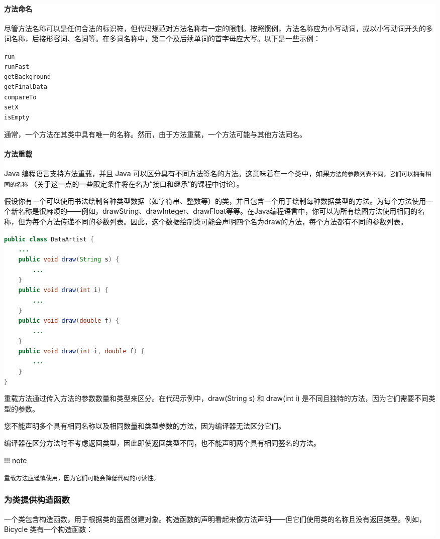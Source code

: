 #### 方法命名

尽管方法名称可以是任何合法的标识符，但代码规范对方法名称有一定的限制。按照惯例，方法名称应为小写动词，或以小写动词开头的多词名称，后接形容词、名词等。在多词名称中，第二个及后续单词的首字母应大写。以下是一些示例：

``` java
run
runFast
getBackground
getFinalData
compareTo
setX
isEmpty
```

通常，一个方法在其类中具有唯一的名称。然而，由于方法重载，一个方法可能与其他方法同名。

#### 方法重载

Java 编程语言支持方法重载，并且 Java 可以区分具有不同方法签名的方法。这意味着在一个类中，如果`方法的参数列表不同，它们可以拥有相同的名称`
（关于这一点的一些限定条件将在名为“接口和继承”的课程中讨论）。

假设你有一个可以使用书法绘制各种类型数据（如字符串、整数等）的类，并且包含一个用于绘制每种数据类型的方法。为每个方法使用一个新名称是很麻烦的——例如，drawString、drawInteger、drawFloat等等。在Java编程语言中，你可以为所有绘图方法使用相同的名称，但为每个方法传递不同的参数列表。因此，这个数据绘制类可能会声明四个名为draw的方法，每个方法都有不同的参数列表。

``` java
public class DataArtist {
    ...
    public void draw(String s) {
        ...
    }
    public void draw(int i) {
        ...
    }
    public void draw(double f) {
        ...
    }
    public void draw(int i, double f) {
        ...
    }
}
```

重载方法通过传入方法的参数数量和类型来区分。在代码示例中，draw(String s) 和 draw(int i) 是不同且独特的方法，因为它们需要不同类型的参数。

您不能声明多个具有相同名称以及相同数量和类型参数的方法，因为编译器无法区分它们。

编译器在区分方法时不考虑返回类型，因此即使返回类型不同，也不能声明两个具有相同签名的方法。

!!! note

	重载方法应谨慎使用，因为它们可能会降低代码的可读性。

### 为类提供构造函数

一个类包含构造函数，用于根据类的蓝图创建对象。构造函数的声明看起来像方法声明——但它们使用类的名称且没有返回类型。例如，Bicycle
类有一个构造函数：
